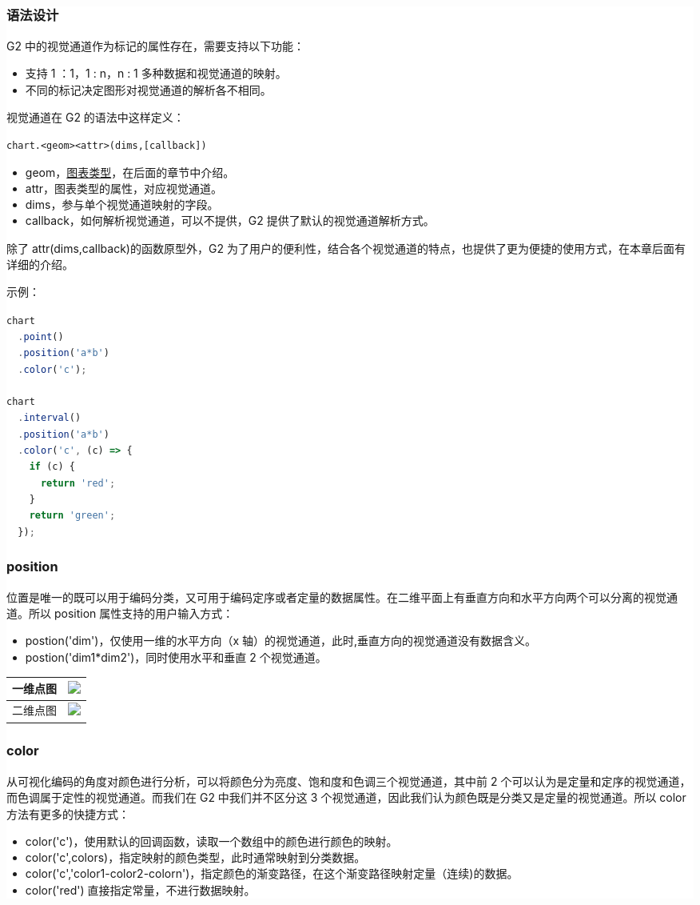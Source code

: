 ### 语法设计

G2 中的视觉通道作为标记的属性存在，需要支持以下功能：

- 支持 1 ：1，1 : n，n : 1 多种数据和视觉通道的映射。
- 不同的标记决定图形对视觉通道的解析各不相同。

视觉通道在 G2 的语法中这样定义：

`chart.<geom><attr>(dims,[callback])`

- geom，[图表类型](./geometry/overview)，在后面的章节中介绍。
- attr，图表类型的属性，对应视觉通道。
- dims，参与单个视觉通道映射的字段。
- callback，如何解析视觉通道，可以不提供，G2 提供了默认的视觉通道解析方式。

除了 attr(dims,callback)的函数原型外，G2 为了用户的便利性，结合各个视觉通道的特点，也提供了更为便捷的使用方式，在本章后面有详细的介绍。

示例：

```javascript
chart
  .point()
  .position('a*b')
  .color('c');

chart
  .interval()
  .position('a*b')
  .color('c', (c) => {
    if (c) {
      return 'red';
    }
    return 'green';
  });
```

### position

位置是唯一的既可以用于编码分类，又可用于编码定序或者定量的数据属性。在二维平面上有垂直方向和水平方向两个可以分离的视觉通道。所以 position 属性支持的用户输入方式：

- postion('dim')，仅使用一维的水平方向（x 轴）的视觉通道，此时,垂直方向的视觉通道没有数据含义。
- postion('dim1\*dim2')，同时使用水平和垂直 2 个视觉通道。

| 一维点图 | ![](https://zos.alipayobjects.com/rmsportal/EhJdGOdWSPXdXNp.png#align=left&display=inline&height=500&originHeight=500&originWidth=891&status=done&style=none&width=891) |
| -------- | ----------------------------------------------------------------------------------------------------------------------------------------------------------------------- |
| 二维点图 | ![](https://zos.alipayobjects.com/rmsportal/OOCyVlrQbBXoxWp.png#align=left&display=inline&height=481&originHeight=481&originWidth=992&status=done&style=none&width=992) |

### color

从可视化编码的角度对颜色进行分析，可以将颜色分为亮度、饱和度和色调三个视觉通道，其中前 2 个可以认为是定量和定序的视觉通道，而色调属于定性的视觉通道。而我们在 G2 中我们并不区分这 3 个视觉通道，因此我们认为颜色既是分类又是定量的视觉通道。所以 color 方法有更多的快捷方式：

- color('c')，使用默认的回调函数，读取一个数组中的颜色进行颜色的映射。
- color('c',colors)，指定映射的颜色类型，此时通常映射到分类数据。
- color('c','color1-color2-colorn')，指定颜色的渐变路径，在这个渐变路径映射定量（连续)的数据。
- color('red') 直接指定常量，不进行数据映射。
